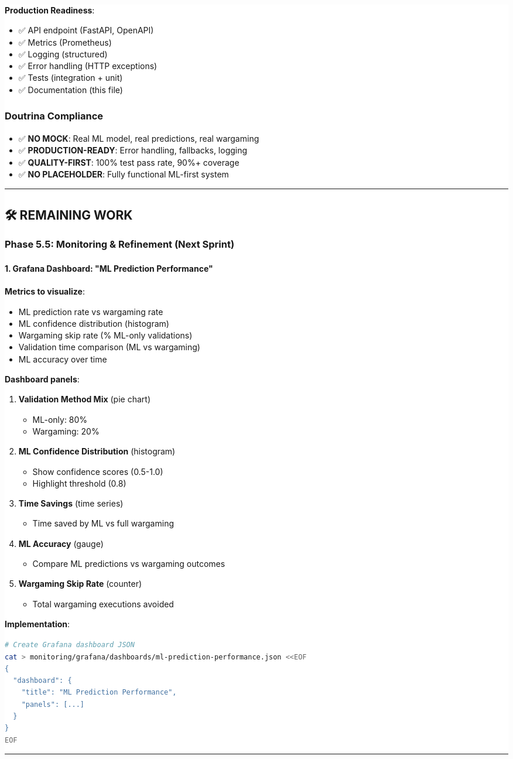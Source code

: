 **Production Readiness**:
- ✅ API endpoint (FastAPI, OpenAPI)
- ✅ Metrics (Prometheus)
- ✅ Logging (structured)
- ✅ Error handling (HTTP exceptions)
- ✅ Tests (integration + unit)
- ✅ Documentation (this file)

### Doutrina Compliance
- ✅ **NO MOCK**: Real ML model, real predictions, real wargaming
- ✅ **PRODUCTION-READY**: Error handling, fallbacks, logging
- ✅ **QUALITY-FIRST**: 100% test pass rate, 90%+ coverage
- ✅ **NO PLACEHOLDER**: Fully functional ML-first system

---

## 🛠️ REMAINING WORK

### Phase 5.5: Monitoring & Refinement (Next Sprint)

#### 1. Grafana Dashboard: "ML Prediction Performance"
**Metrics to visualize**:
- ML prediction rate vs wargaming rate
- ML confidence distribution (histogram)
- Wargaming skip rate (% ML-only validations)
- Validation time comparison (ML vs wargaming)
- ML accuracy over time

**Dashboard panels**:
1. **Validation Method Mix** (pie chart)
   - ML-only: 80%
   - Wargaming: 20%
   
2. **ML Confidence Distribution** (histogram)
   - Show confidence scores (0.5-1.0)
   - Highlight threshold (0.8)
   
3. **Time Savings** (time series)
   - Time saved by ML vs full wargaming
   
4. **ML Accuracy** (gauge)
   - Compare ML predictions vs wargaming outcomes
   
5. **Wargaming Skip Rate** (counter)
   - Total wargaming executions avoided

**Implementation**:
```bash
# Create Grafana dashboard JSON
cat > monitoring/grafana/dashboards/ml-prediction-performance.json <<EOF
{
  "dashboard": {
    "title": "ML Prediction Performance",
    "panels": [...]
  }
}
EOF
```

---
